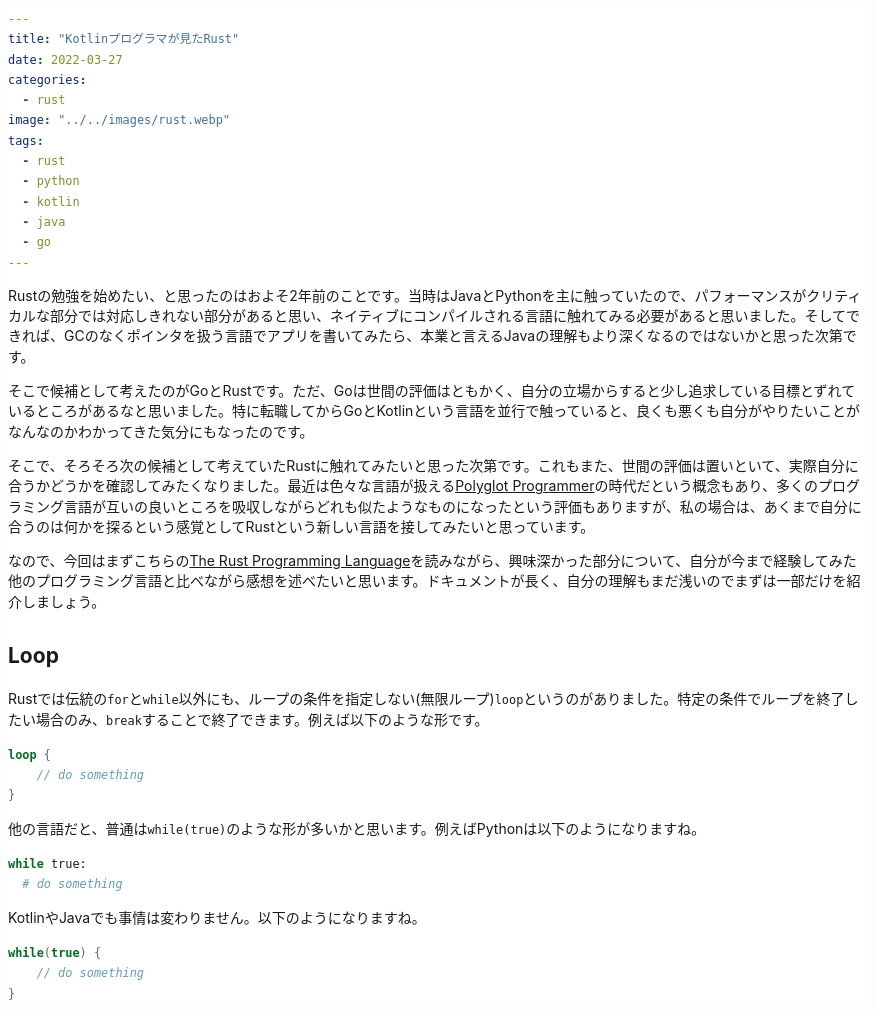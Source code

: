 ```yaml
---
title: "Kotlinプログラマが見たRust"
date: 2022-03-27
categories: 
  - rust
image: "../../images/rust.webp"
tags:
  - rust
  - python
  - kotlin
  - java
  - go
---
```


Rustの勉強を始めたい、と思ったのはおよそ2年前のことです。当時はJavaとPythonを主に触っていたので、パフォーマンスがクリティカルな部分では対応しきれない部分があると思い、ネイティブにコンパイルされる言語に触れてみる必要があると思いました。そしてできれば、GCのなくポインタを扱う言語でアプリを書いてみたら、本業と言えるJavaの理解もより深くなるのではないかと思った次第です。

そこで候補として考えたのがGoとRustです。ただ、Goは世間の評価はともかく、自分の立場からすると少し追求している目標とずれているところがあるなと思いました。特に転職してからGoとKotlinという言語を並行で触っていると、良くも悪くも自分がやりたいことがなんなのかわかってきた気分にもなったのです。

そこで、そろそろ次の候補として考えていたRustに触れてみたいと思った次第です。これもまた、世間の評価は置いといて、実際自分に合うかどうかを確認してみたくなりました。最近は色々な言語が扱える[Polyglot Programmer](https://medium.com/@guestposts_92864/what-is-a-polyglot-programmer-and-why-you-should-become-one-e5629bf720c2)の時代だという概念もあり、多くのプログラミング言語が互いの良いところを吸収しながらどれも似たようなものになったという評価もありますが、私の場合は、あくまで自分に合うのは何かを探るという感覚としてRustという新しい言語を接してみたいと思っています。

なので、今回はまずこちらの[The Rust Programming Language](https://doc.rust-jp.rs/book-ja/title-page.html)を読みながら、興味深かった部分について、自分が今まで経験してみた他のプログラミング言語と比べながら感想を述べたいと思います。ドキュメントが長く、自分の理解もまだ浅いのでまずは一部だけを紹介しましょう。

## Loop

Rustでは伝統の`for`と`while`以外にも、ループの条件を指定しない(無限ループ)`loop`というのがありました。特定の条件でループを終了したい場合のみ、`break`することで終了できます。例えば以下のような形です。

```rust
loop {
    // do something
}
```

他の言語だと、普通は`while(true)`のような形が多いかと思います。例えばPythonは以下のようになりますね。

```python
while true:
  # do something
```

KotlinやJavaでも事情は変わりません。以下のようになりますね。

```java
while(true) {
    // do something
}
```
